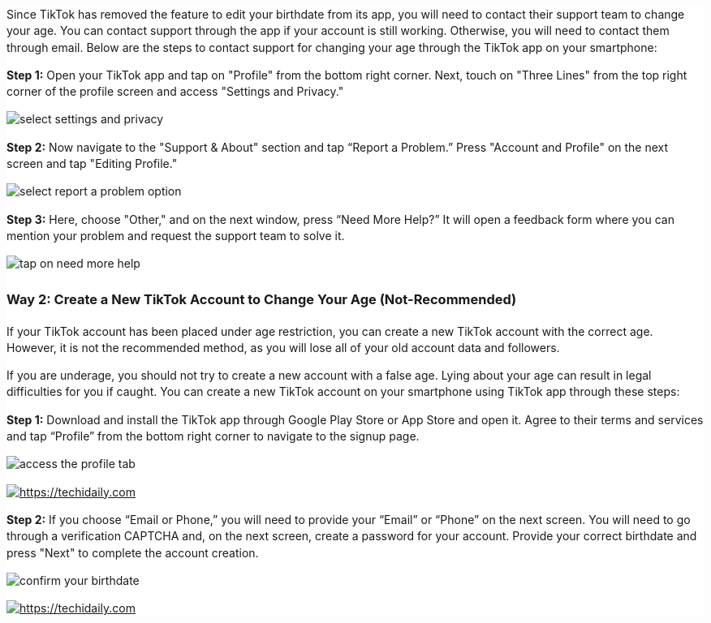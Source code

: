 Since TikTok has removed the feature to edit your birthdate from its app, you will need to contact their support team to change your age. You can contact support through the app if your account is still working. Otherwise, you will need to contact them through email. Below are the steps to contact support for changing your age through the TikTok app on your smartphone:

**Step 1:** Open your TikTok app and tap on "Profile" from the bottom right corner. Next, touch on "Three Lines" from the top right corner of the profile screen and access "Settings and Privacy."

![select settings and privacy](https://images.wondershare.com/filmora/article-images/2023/02/how-to-change-age-on-tiktok-2.jpg)

**Step 2:** Now navigate to the "Support & About" section and tap “Report a Problem.” Press "Account and Profile" on the next screen and tap "Editing Profile."

![select report a problem option](https://images.wondershare.com/filmora/article-images/2023/02/how-to-change-age-on-tiktok-3.jpg)

**Step 3:** Here, choose "Other," and on the next window, press “Need More Help?” It will open a feedback form where you can mention your problem and request the support team to solve it.

![tap on need more help](https://images.wondershare.com/filmora/article-images/2023/02/how-to-change-age-on-tiktok-4.jpg)

### Way 2: Create a New TikTok Account to Change Your Age (Not-Recommended)

If your TikTok account has been placed under age restriction, you can create a new TikTok account with the correct age. However, it is not the recommended method, as you will lose all of your old account data and followers.

If you are underage, you should not try to create a new account with a false age. Lying about your age can result in legal difficulties for you if caught. You can create a new TikTok account on your smartphone using TikTok app through these steps:

**Step 1:** Download and install the TikTok app through Google Play Store or App Store and open it. Agree to their terms and services and tap “Profile” from the bottom right corner to navigate to the signup page.

![access the profile tab](https://images.wondershare.com/filmora/article-images/2023/02/how-to-change-age-on-tiktok-5.jpg)


<a href="https://aligracehair.sjv.io/c/5597632/1918684/19272" target="_top" id="1918684">
  <img src="//a.impactradius-go.com/display-ad/19272-1918684" border="0" alt="https://techidaily.com" width="728" height="90"/>
</a>
<img height="0" width="0" src="https://aligracehair.sjv.io/i/5597632/1918684/19272" style="position:absolute;visibility:hidden;" border="0" />

**Step 2:** If you choose “Email or Phone,” you will need to provide your “Email” or “Phone” on the next screen. You will need to go through a verification CAPTCHA and, on the next screen, create a password for your account. Provide your correct birthdate and press "Next" to complete the account creation.

![confirm your birthdate](https://images.wondershare.com/filmora/article-images/2023/02/how-to-change-age-on-tiktok-6.jpg)


<a href="https://aligracehair.sjv.io/c/5597632/2012406/19272" target="_top" id="2012406">
  <img src="//a.impactradius-go.com/display-ad/19272-2012406" border="0" alt="https://techidaily.com" width="728" height="90"/>
</a>
<img height="0" width="0" src="https://aligracehair.sjv.io/i/5597632/2012406/19272" style="position:absolute;visibility:hidden;" border="0" />
